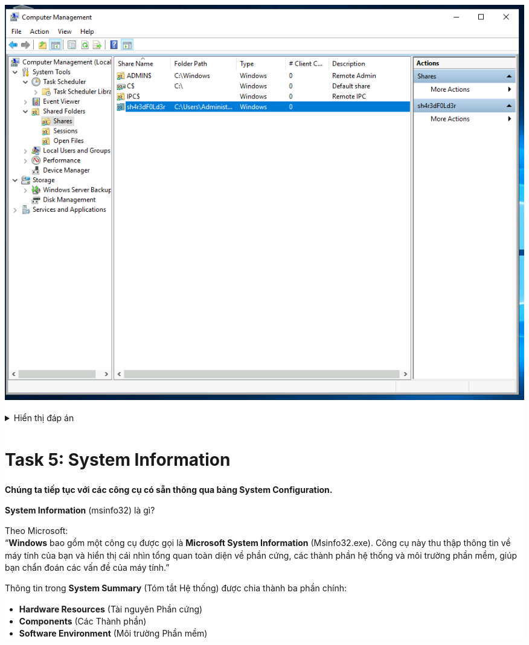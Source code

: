 ![](./img/2_Windows_Fundamentals_2/4.11.png)

<details><summary>Hiển thị đáp án</summary></details>  

# Task 5: System Information

**Chúng ta tiếp tục với các công cụ có sẵn thông qua bảng System Configuration.**

**System Information** (msinfo32) là gì?

Theo Microsoft:  
“**Windows** bao gồm một công cụ được gọi là **Microsoft System Information** (Msinfo32.exe). Công cụ này thu thập thông tin về máy tính của bạn và hiển thị cái nhìn tổng quan toàn diện về phần cứng, các thành phần hệ thống và môi trường phần mềm, giúp bạn chẩn đoán các vấn đề của máy tính.”

Thông tin trong **System Summary** (Tóm tắt Hệ thống) được chia thành ba phần chính:  

- **Hardware Resources** (Tài nguyên Phần cứng)  
- **Components** (Các Thành phần)  
- **Software Environment** (Môi trường Phần mềm)  
